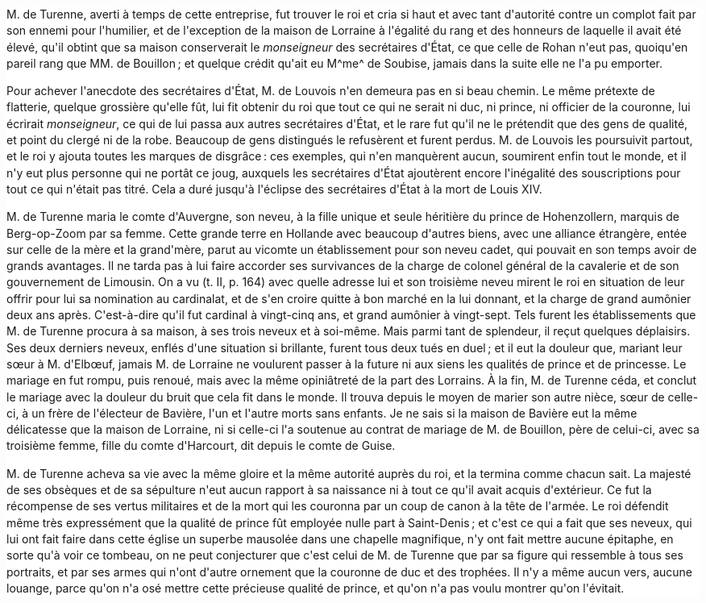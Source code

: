 M. de Turenne, averti à temps de cette entreprise, fut trouver le roi et cria
si haut et avec tant d'autorité contre un complot fait par son ennemi pour
l'humilier, et de l'exception de la maison de Lorraine à l'égalité du rang et
des honneurs de laquelle il avait été élevé, qu'il obtint que sa maison
conserverait le *monseigneur* des secrétaires d'État, ce que celle de Rohan
n'eut pas, quoiqu'en pareil rang que MM. de Bouillon ; et quelque crédit qu'ait
eu M^me^ de Soubise, jamais dans la suite elle ne l'a pu emporter.

Pour achever l'anecdote des secrétaires d'État, M. de Louvois n'en demeura pas
en si beau chemin. Le même prétexte de flatterie, quelque grossière qu'elle
fût, lui fit obtenir du roi que tout ce qui ne serait ni duc, ni prince, ni
officier de la couronne, lui écrirait *monseigneur*, ce qui de lui passa aux
autres secrétaires d'État, et le rare fut qu'il ne le prétendit que des gens
de qualité, et point du clergé ni de la robe. Beaucoup de gens distingués le
refusèrent et furent perdus. M. de Louvois les poursuivit partout, et le roi y
ajouta toutes les marques de disgrâce : ces exemples, qui n'en manquèrent
aucun, soumirent enfin tout le monde, et il n'y eut plus personne qui ne
portât ce joug, auxquels les secrétaires d'État ajoutèrent encore l'inégalité
des souscriptions pour tout ce qui n'était pas titré. Cela a duré jusqu'à
l'éclipse des secrétaires d'État à la mort de Louis XIV.

M. de Turenne maria le comte d'Auvergne, son neveu, à la fille unique et seule
héritière du prince de Hohenzollern, marquis de Berg-op-Zoom par sa femme.
Cette grande terre en Hollande avec beaucoup d'autres biens, avec une alliance
étrangère, entée sur celle de la mère et la grand'mère, parut au vicomte un
établissement pour son neveu cadet, qui pouvait en son temps avoir de grands
avantages. Il ne tarda pas à lui faire accorder ses survivances de la charge
de colonel général de la cavalerie et de son gouvernement de Limousin. On a vu
(t. II, p. 164) avec quelle adresse lui et son troisième neveu mirent le roi
en situation de leur offrir pour lui sa nomination au cardinalat, et de s'en
croire quitte à bon marché en la lui donnant, et la charge de grand aumônier
deux ans après. C'est-à-dire qu'il fut cardinal à vingt-cinq ans, et grand
aumônier à vingt-sept. Tels furent les établissements que M. de Turenne
procura à sa maison, à ses trois neveux et à soi-même. Mais parmi tant de
splendeur, il reçut quelques déplaisirs. Ses deux derniers neveux, enflés
d'une situation si brillante, furent tous deux tués en duel ; et il eut la
douleur que, mariant leur sœur à M. d'Elbœuf, jamais M. de Lorraine ne
voulurent passer à la future ni aux siens les qualités de prince et de
princesse. Le mariage en fut rompu, puis renoué, mais avec la même opiniâtreté
de la part des Lorrains. À la fin, M. de Turenne céda, et conclut le mariage
avec la douleur du bruit que cela fit dans le monde. Il trouva depuis le moyen
de marier son autre nièce, sœur de celle-ci, à un frère de l'électeur de
Bavière, l'un et l'autre morts sans enfants. Je ne sais si la maison de
Bavière eut la même délicatesse que la maison de Lorraine, ni si celle-ci l'a
soutenue au contrat de mariage de M. de Bouillon, père de celui-ci, avec sa
troisième femme, fille du comte d'Harcourt, dit depuis le comte de Guise.

M. de Turenne acheva sa vie avec la même gloire et la même autorité auprès du
roi, et la termina comme chacun sait. La majesté de ses obsèques et de sa
sépulture n'eut aucun rapport à sa naissance ni à tout ce qu'il avait acquis
d'extérieur. Ce fut la récompense de ses vertus militaires et de la mort qui
les couronna par un coup de canon à la tête de l'armée. Le roi défendit même
très expressément que la qualité de prince fût employée nulle part à
Saint-Denis ; et c'est ce qui a fait que ses neveux, qui lui ont fait faire
dans cette église un superbe mausolée dans une chapelle magnifique, n'y ont
fait mettre aucune épitaphe, en sorte qu'à voir ce tombeau, on ne peut
conjecturer que c'est celui de M. de Turenne que par sa figure qui ressemble à
tous ses portraits, et par ses armes qui n'ont d'autre ornement que la
couronne de duc et des trophées. Il n'y a même aucun vers, aucune louange,
parce qu'on n'a osé mettre cette précieuse qualité de prince, et qu'on n'a pas
voulu montrer qu'on l'évitait.
